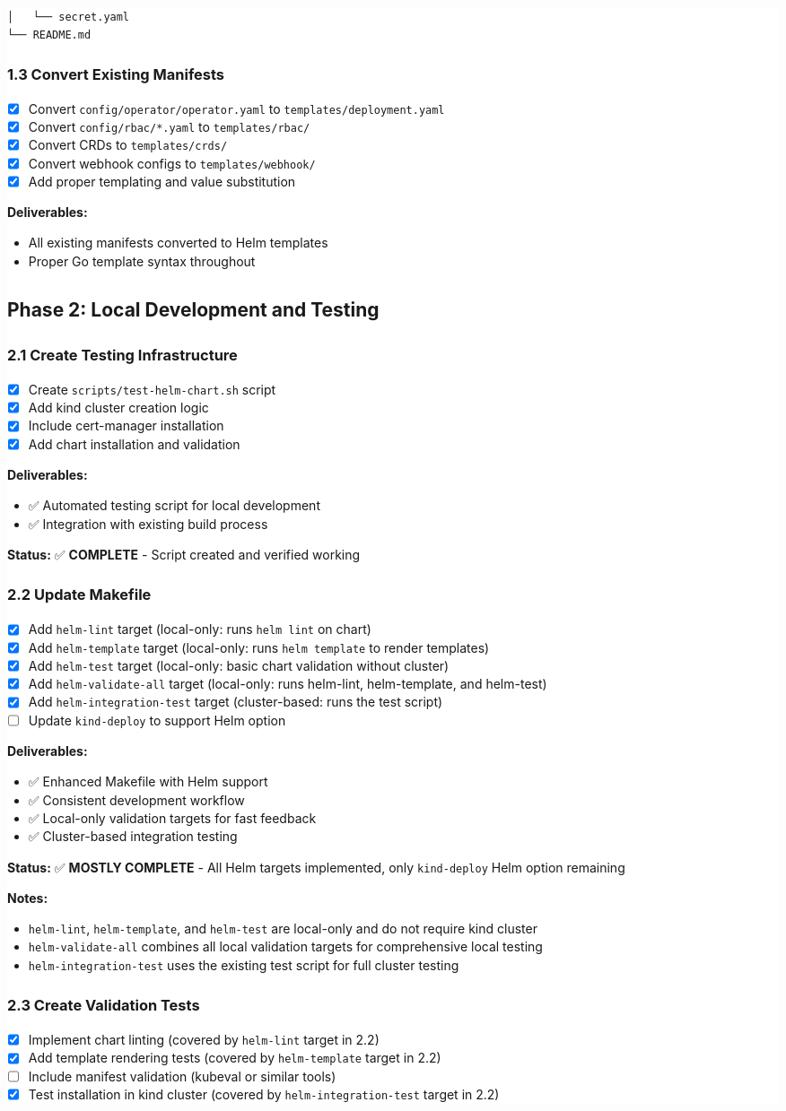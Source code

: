 ```
│   └── secret.yaml
└── README.md
```

### 1.3 Convert Existing Manifests
- [x] Convert `config/operator/operator.yaml` to `templates/deployment.yaml`
- [x] Convert `config/rbac/*.yaml` to `templates/rbac/`
- [x] Convert CRDs to `templates/crds/`
- [x] Convert webhook configs to `templates/webhook/`
- [x] Add proper templating and value substitution

**Deliverables:**
- All existing manifests converted to Helm templates
- Proper Go template syntax throughout

## Phase 2: Local Development and Testing

### 2.1 Create Testing Infrastructure
- [x] Create `scripts/test-helm-chart.sh` script
- [x] Add kind cluster creation logic
- [x] Include cert-manager installation
- [x] Add chart installation and validation

**Deliverables:**
- ✅ Automated testing script for local development
- ✅ Integration with existing build process

**Status:** ✅ **COMPLETE** - Script created and verified working

### 2.2 Update Makefile
- [x] Add `helm-lint` target (local-only: runs `helm lint` on chart)
- [x] Add `helm-template` target (local-only: runs `helm template` to render templates)
- [x] Add `helm-test` target (local-only: basic chart validation without cluster)
- [x] Add `helm-validate-all` target (local-only: runs helm-lint, helm-template, and helm-test)
- [x] Add `helm-integration-test` target (cluster-based: runs the test script)
- [ ] Update `kind-deploy` to support Helm option

**Deliverables:**
- ✅ Enhanced Makefile with Helm support
- ✅ Consistent development workflow
- ✅ Local-only validation targets for fast feedback
- ✅ Cluster-based integration testing

**Status:** ✅ **MOSTLY COMPLETE** - All Helm targets implemented, only `kind-deploy` Helm option remaining

**Notes:**
- `helm-lint`, `helm-template`, and `helm-test` are local-only and do not require kind cluster
- `helm-validate-all` combines all local validation targets for comprehensive local testing
- `helm-integration-test` uses the existing test script for full cluster testing

### 2.3 Create Validation Tests
- [x] Implement chart linting (covered by `helm-lint` target in 2.2)
- [x] Add template rendering tests (covered by `helm-template` target in 2.2)
- [ ] Include manifest validation (kubeval or similar tools)
- [x] Test installation in kind cluster (covered by `helm-integration-test` target in 2.2)
